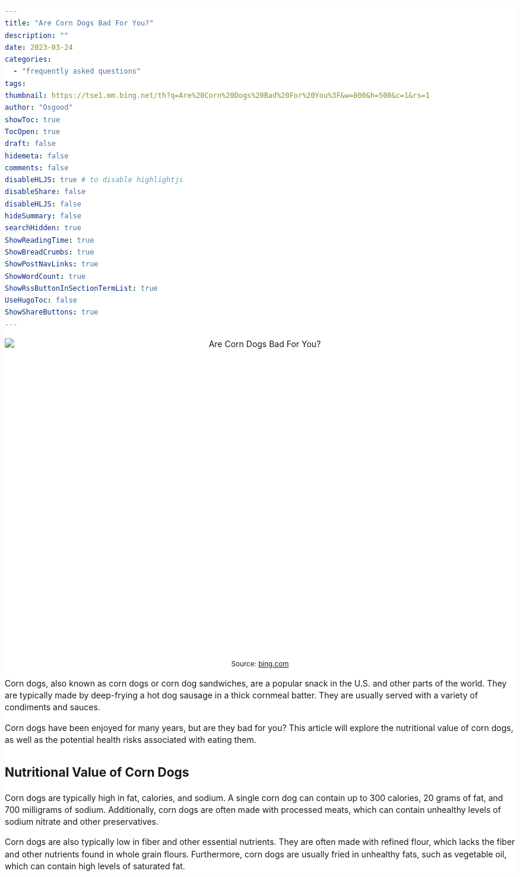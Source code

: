 ```yaml
---
title: "Are Corn Dogs Bad For You?"
description: ""
date: 2023-03-24
categories:
  - "frequently asked questions" 
tags: 
thumbnail: https://tse1.mm.bing.net/th?q=Are%20Corn%20Dogs%20Bad%20For%20You%3F&w=800&h=500&c=1&rs=1
author: "Osgood"
showToc: true
TocOpen: true
draft: false
hidemeta: false
comments: false
disableHLJS: true # to disable highlightjs
disableShare: false
disableHLJS: false
hideSummary: false
searchHidden: true
ShowReadingTime: true
ShowBreadCrumbs: true
ShowPostNavLinks: true
ShowWordCount: true
ShowRssButtonInSectionTermList: true
UseHugoToc: false
ShowShareButtons: true
---
```


<center>
	<img src="https://tse1.mm.bing.net/th?q=Are%20Corn%20Dogs%20Bad%20For%20You%3F&w=800&h=500&c=1&rs=1" alt="Are Corn Dogs Bad For You?" width="800" height="500" style="display: block; width: 100%; height: auto">
	<small>Source: <a href="https://www.bing.com" rel="nofollow">bing.com</a></small>
</center>

Corn dogs, also known as corn dogs or corn dog sandwiches, are a popular snack in the U.S. and other parts of the world. They are typically made by deep-frying a hot dog sausage in a thick cornmeal batter. They are usually served with a variety of condiments and sauces.

Corn dogs have been enjoyed for many years, but are they bad for you? This article will explore the nutritional value of corn dogs, as well as the potential health risks associated with eating them.

<h2>Nutritional Value of Corn Dogs</h2>

Corn dogs are typically high in fat, calories, and sodium. A single corn dog can contain up to 300 calories, 20 grams of fat, and 700 milligrams of sodium. Additionally, corn dogs are often made with processed meats, which can contain unhealthy levels of sodium nitrate and other preservatives. 

Corn dogs are also typically low in fiber and other essential nutrients. They are often made with refined flour, which lacks the fiber and other nutrients found in whole grain flours. Furthermore, corn dogs are usually fried in unhealthy fats, such as vegetable oil, which can contain high levels of saturated fat.
